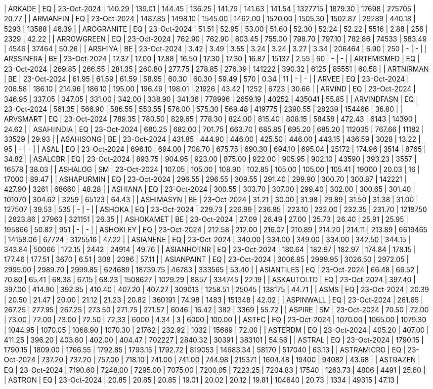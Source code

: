 | ARKADE | EQ | 23-Oct-2024 | 140.29 | 139.01 | 144.45 | 136.25 | 141.79 | 141.63 | 141.54 | 1327715 | 1879.30 | 17698 | 275705 | 20.77 |
| ARMANFIN | EQ | 23-Oct-2024 | 1487.85 | 1498.10 | 1545.00 | 1462.00 | 1520.00 | 1505.30 | 1502.87 | 29289 | 440.18 | 5293 | 13588 | 46.39 |
| AROGRANITE | EQ | 23-Oct-2024 | 51.51 | 52.95 | 53.00 | 51.60 | 52.30 | 52.24 | 52.22 | 5516 | 2.88 | 256 | 2329 | 42.22 |
| ARROWGREEN | EQ | 23-Oct-2024 | 762.90 | 762.90 | 803.45 | 755.00 | 798.70 | 797.10 | 782.86 | 74533 | 583.49 | 4546 | 37464 | 50.26 |
| ARSHIYA | BE | 23-Oct-2024 | 3.42 | 3.49 | 3.55 | 3.24 | 3.24 | 3.27 | 3.34 | 206464 | 6.90 | 250 | - | - |
| ARSSINFRA | BE | 23-Oct-2024 | 17.37 | 17.00 | 17.88 | 16.50 | 17.30 | 17.30 | 16.87 | 15137 | 2.55 | 60 | - | - |
| ARTEMISMED | EQ | 23-Oct-2024 | 269.85 | 266.55 | 281.35 | 260.80 | 277.75 | 278.85 | 276.39 | 141222 | 390.32 | 6125 | 85551 | 60.58 |
| ARTNIRMAN | BE | 23-Oct-2024 | 61.95 | 61.59 | 61.59 | 58.95 | 60.30 | 60.30 | 59.49 | 570 | 0.34 | 11 | - | - |
| ARVEE | EQ | 23-Oct-2024 | 206.58 | 186.10 | 214.96 | 186.10 | 195.00 | 196.49 | 198.01 | 21926 | 43.42 | 1252 | 6723 | 30.66 |
| ARVIND | EQ | 23-Oct-2024 | 346.95 | 337.05 | 347.05 | 331.00 | 342.00 | 338.90 | 341.36 | 778996 | 2659.19 | 40252 | 435041 | 55.85 |
| ARVINDFASN | EQ | 23-Oct-2024 | 561.35 | 566.90 | 586.55 | 553.55 | 576.00 | 575.30 | 569.48 | 419775 | 2390.55 | 28239 | 154466 | 36.80 |
| ARVSMART | EQ | 23-Oct-2024 | 789.35 | 780.50 | 829.65 | 778.30 | 824.00 | 815.40 | 808.15 | 58458 | 472.43 | 6143 | 14390 | 24.62 |
| ASAHIINDIA | EQ | 23-Oct-2024 | 680.25 | 682.00 | 701.75 | 663.70 | 685.85 | 695.20 | 685.20 | 112035 | 767.66 | 11182 | 33529 | 29.93 |
| ASAHISONG | BE | 23-Oct-2024 | 431.85 | 444.90 | 446.00 | 425.50 | 446.00 | 443.15 | 436.59 | 3028 | 13.22 | 95 | - | - |
| ASAL | EQ | 23-Oct-2024 | 696.10 | 694.00 | 708.70 | 675.75 | 690.30 | 694.10 | 695.04 | 25172 | 174.96 | 3514 | 8765 | 34.82 |
| ASALCBR | EQ | 23-Oct-2024 | 893.75 | 904.95 | 923.00 | 875.00 | 922.00 | 905.95 | 902.10 | 43590 | 393.23 | 3557 | 16578 | 38.03 |
| ASHALOG | SM | 23-Oct-2024 | 107.05 | 105.00 | 108.90 | 102.85 | 105.00 | 105.00 | 105.41 | 19000 | 20.03 | 16 | 17000 | 89.47 |
| ASHAPURMIN | EQ | 23-Oct-2024 | 296.55 | 296.55 | 309.55 | 291.40 | 299.90 | 300.70 | 300.87 | 142221 | 427.90 | 3261 | 68660 | 48.28 |
| ASHIANA | EQ | 23-Oct-2024 | 300.55 | 303.70 | 307.00 | 299.40 | 302.00 | 300.65 | 301.40 | 101070 | 304.62 | 3259 | 65123 | 64.43 |
| ASHIMASYN | BE | 23-Oct-2024 | 31.21 | 30.00 | 31.98 | 29.89 | 31.50 | 31.38 | 31.00 | 127507 | 39.53 | 535 | - | - |
| ASHOKA | EQ | 23-Oct-2024 | 229.73 | 226.99 | 236.85 | 223.10 | 232.00 | 232.35 | 231.70 | 1218750 | 2823.86 | 27963 | 321151 | 26.35 |
| ASHOKAMET | BE | 23-Oct-2024 | 27.09 | 26.49 | 27.00 | 25.73 | 26.40 | 25.91 | 25.95 | 195866 | 50.82 | 951 | - | - |
| ASHOKLEY | EQ | 23-Oct-2024 | 212.58 | 212.00 | 216.07 | 210.89 | 214.20 | 214.11 | 213.89 | 6619465 | 14158.06 | 67724 | 3125516 | 47.22 |
| ASIANENE | EQ | 23-Oct-2024 | 340.00 | 334.00 | 349.00 | 334.00 | 342.50 | 344.15 | 343.84 | 50066 | 172.15 | 2442 | 24914 | 49.76 |
| ASIANHOTNR | EQ | 23-Oct-2024 | 180.64 | 182.97 | 182.97 | 174.84 | 178.15 | 177.46 | 177.51 | 3670 | 6.51 | 308 | 2096 | 57.11 |
| ASIANPAINT | EQ | 23-Oct-2024 | 3006.85 | 2999.95 | 3026.50 | 2972.05 | 2995.00 | 2989.70 | 2999.85 | 624689 | 18739.75 | 46783 | 333565 | 53.40 |
| ASIANTILES | EQ | 23-Oct-2024 | 66.48 | 66.52 | 70.80 | 65.41 | 68.38 | 67.15 | 68.23 | 1508627 | 1029.29 | 8857 | 334745 | 22.19 |
| ASKAUTOLTD | EQ | 23-Oct-2024 | 397.40 | 397.00 | 414.90 | 392.85 | 410.40 | 407.20 | 407.27 | 309013 | 1258.51 | 25045 | 138175 | 44.71 |
| ASMS | EQ | 23-Oct-2024 | 20.39 | 20.50 | 21.47 | 20.00 | 21.12 | 21.23 | 20.82 | 360191 | 74.98 | 1483 | 151348 | 42.02 |
| ASPINWALL | EQ | 23-Oct-2024 | 261.65 | 267.25 | 277.95 | 267.25 | 273.50 | 271.75 | 271.57 | 6046 | 16.42 | 382 | 3369 | 55.72 |
| ASPIRE | SM | 23-Oct-2024 | 70.50 | 72.00 | 73.00 | 72.00 | 73.00 | 72.50 | 72.33 | 6000 | 4.34 | 3 | 6000 | 100.00 |
| ASTEC | EQ | 23-Oct-2024 | 1070.00 | 1065.00 | 1079.30 | 1044.95 | 1070.05 | 1068.90 | 1070.30 | 21762 | 232.92 | 1032 | 15669 | 72.00 |
| ASTERDM | EQ | 23-Oct-2024 | 405.20 | 407.00 | 411.25 | 396.20 | 403.80 | 402.00 | 404.47 | 702227 | 2840.32 | 30391 | 383101 | 54.56 |
| ASTRAL | EQ | 23-Oct-2024 | 1790.15 | 1790.15 | 1809.00 | 1766.55 | 1792.85 | 1793.15 | 1792.72 | 819053 | 14683.34 | 58170 | 517040 | 63.13 |
| ASTRAMICRO | EQ | 23-Oct-2024 | 737.20 | 737.20 | 757.00 | 718.10 | 741.00 | 741.00 | 744.98 | 215371 | 1604.48 | 19400 | 94082 | 43.68 |
| ASTRAZEN | EQ | 23-Oct-2024 | 7190.60 | 7248.00 | 7295.00 | 7075.00 | 7200.05 | 7223.25 | 7204.83 | 17540 | 1263.73 | 4806 | 4491 | 25.60 |
| ASTRON | EQ | 23-Oct-2024 | 20.85 | 20.85 | 20.85 | 19.01 | 20.02 | 20.12 | 19.81 | 104640 | 20.73 | 1334 | 49315 | 47.13 |